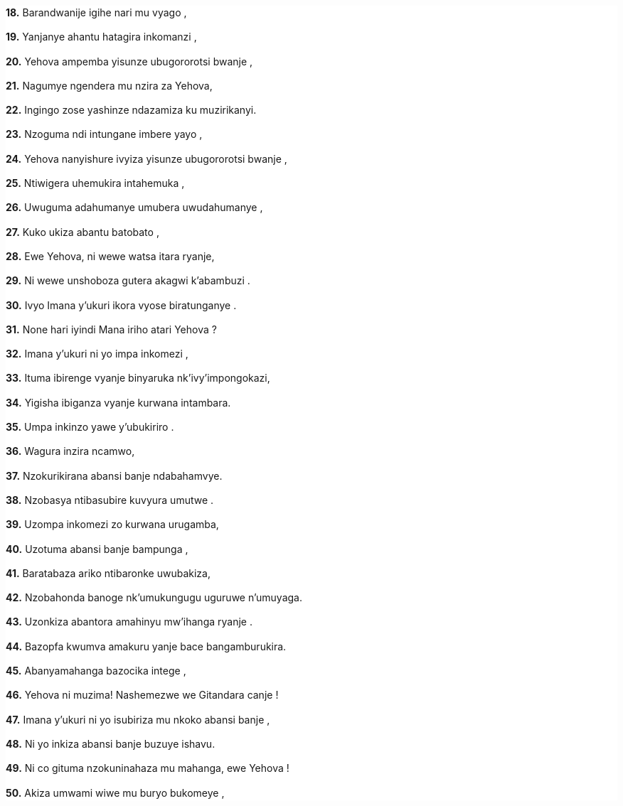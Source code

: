 **18.** Barandwanije igihe nari mu vyago ,

**19.** Yanjanye ahantu hatagira inkomanzi ,

**20.** Yehova ampemba yisunze ubugororotsi bwanje ,

**21.** Nagumye ngendera mu nzira za Yehova,

**22.** Ingingo zose yashinze ndazamiza ku muzirikanyi.

**23.** Nzoguma ndi intungane imbere yayo ,

**24.** Yehova nanyishure ivyiza yisunze ubugororotsi bwanje ,

**25.** Ntiwigera uhemukira intahemuka ,

**26.** Uwuguma adahumanye umubera uwudahumanye ,

**27.** Kuko ukiza abantu batobato ,

**28.** Ewe Yehova, ni wewe watsa itara ryanje,

**29.** Ni wewe unshoboza gutera akagwi k’abambuzi .

**30.** Ivyo Imana y’ukuri ikora vyose biratunganye .

**31.** None hari iyindi Mana iriho atari Yehova ?

**32.** Imana y’ukuri ni yo impa inkomezi ,

**33.** Ituma ibirenge vyanje binyaruka nk’ivy’impongokazi,

**34.** Yigisha ibiganza vyanje kurwana intambara.

**35.** Umpa inkinzo yawe y’ubukiriro .

**36.** Wagura inzira ncamwo,

**37.** Nzokurikirana abansi banje ndabahamvye.

**38.** Nzobasya ntibasubire kuvyura umutwe .

**39.** Uzompa inkomezi zo kurwana urugamba,

**40.** Uzotuma abansi banje bampunga ,

**41.** Baratabaza ariko ntibaronke uwubakiza,

**42.** Nzobahonda banoge nk’umukungugu uguruwe n’umuyaga.

**43.** Uzonkiza abantora amahinyu mw’ihanga ryanje .

**44.** Bazopfa kwumva amakuru yanje bace bangamburukira.

**45.** Abanyamahanga bazocika intege ,

**46.** Yehova ni muzima! Nashemezwe we Gitandara canje !

**47.** Imana y’ukuri ni yo isubiriza mu nkoko abansi banje ,

**48.** Ni yo inkiza abansi banje buzuye ishavu.

**49.** Ni co gituma nzokuninahaza mu mahanga, ewe Yehova !

**50.** Akiza umwami wiwe mu buryo bukomeye ,
